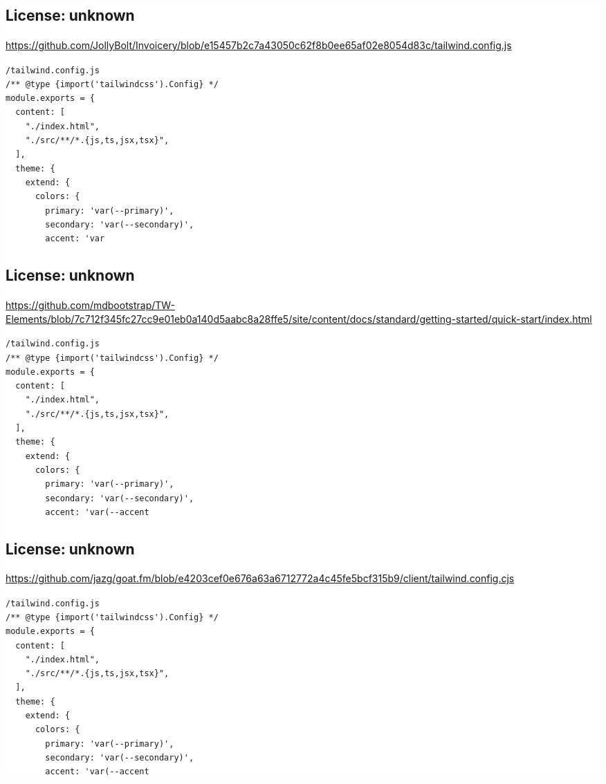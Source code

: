 
## License: unknown
https://github.com/JollyBolt/Invoicery/blob/e15457b2c7a43050c62f8b0ee65af02e8054d83c/tailwind.config.js

```
/tailwind.config.js
/** @type {import('tailwindcss').Config} */
module.exports = {
  content: [
    "./index.html",
    "./src/**/*.{js,ts,jsx,tsx}",
  ],
  theme: {
    extend: {
      colors: {
        primary: 'var(--primary)',
        secondary: 'var(--secondary)',
        accent: 'var
```


## License: unknown
https://github.com/mdbootstrap/TW-Elements/blob/7c712f345fc27cc9e01eb0a140d5aabc8a28ffe5/site/content/docs/standard/getting-started/quick-start/index.html

```
/tailwind.config.js
/** @type {import('tailwindcss').Config} */
module.exports = {
  content: [
    "./index.html",
    "./src/**/*.{js,ts,jsx,tsx}",
  ],
  theme: {
    extend: {
      colors: {
        primary: 'var(--primary)',
        secondary: 'var(--secondary)',
        accent: 'var(--accent
```


## License: unknown
https://github.com/jazg/goat.fm/blob/e4203cef0e676a63a6712772a4c45fe5bcf315b9/client/tailwind.config.cjs

```
/tailwind.config.js
/** @type {import('tailwindcss').Config} */
module.exports = {
  content: [
    "./index.html",
    "./src/**/*.{js,ts,jsx,tsx}",
  ],
  theme: {
    extend: {
      colors: {
        primary: 'var(--primary)',
        secondary: 'var(--secondary)',
        accent: 'var(--accent
```
